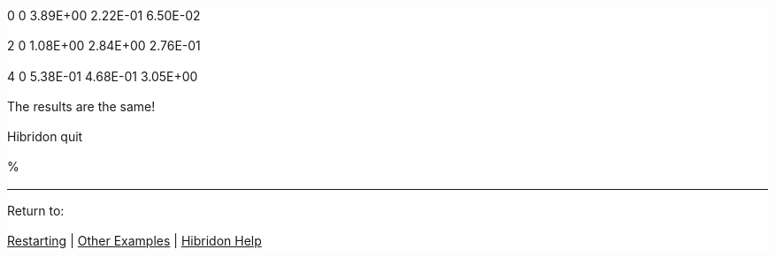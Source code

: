 0    0  3.89E+00 2.22E-01 6.50E-02

2    0  1.08E+00 2.84E+00 2.76E-01

4    0  5.38E-01 4.68E-01 3.05E+00

The results are the same!

Hibridon  quit

%


------------------------------


Return to:


[Restarting](restart.html)   |  [Other Examples](examples.html)   |  [Hibridon Help](hibhelp.html)
